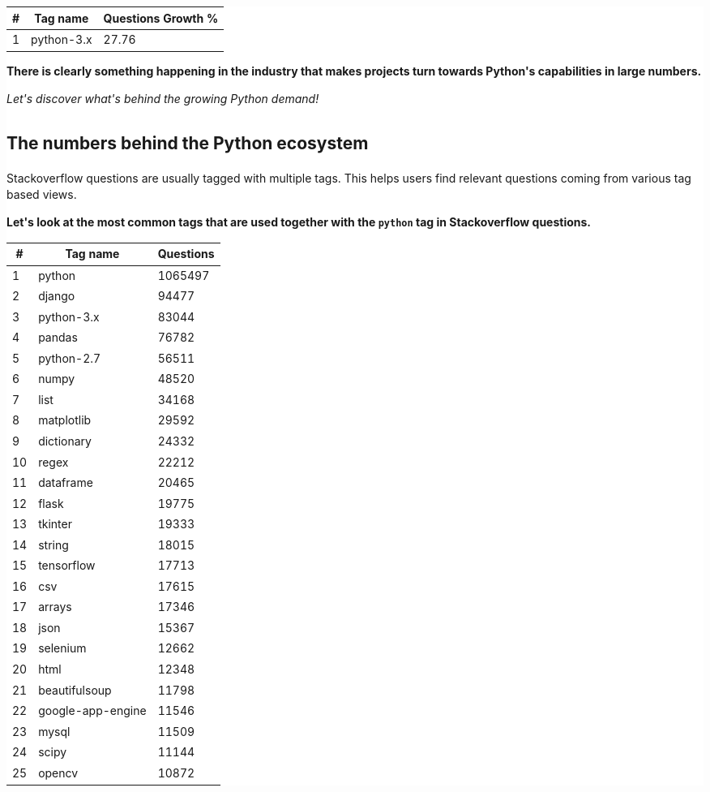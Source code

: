 | \# | Tag name   | Questions Growth % |
| -- | ---------- | ------------------ |
| 1  | python-3.x | 27.76              |

**There is clearly something happening in the industry that makes
projects turn towards Python's capabilities in large numbers.**

*Let's discover what's behind the growing Python demand\!*

## The numbers behind the Python ecosystem

Stackoverflow questions are usually tagged with multiple tags. This
helps users find relevant questions coming from various tag based views.

**Let's look at the most common tags that are used together with the
`python` tag in Stackoverflow questions.**

| \# | Tag name          | Questions |
| -- | ----------------- | --------- |
| 1  | python            | 1065497   |
| 2  | django            | 94477     |
| 3  | python-3.x        | 83044     |
| 4  | pandas            | 76782     |
| 5  | python-2.7        | 56511     |
| 6  | numpy             | 48520     |
| 7  | list              | 34168     |
| 8  | matplotlib        | 29592     |
| 9  | dictionary        | 24332     |
| 10 | regex             | 22212     |
| 11 | dataframe         | 20465     |
| 12 | flask             | 19775     |
| 13 | tkinter           | 19333     |
| 14 | string            | 18015     |
| 15 | tensorflow        | 17713     |
| 16 | csv               | 17615     |
| 17 | arrays            | 17346     |
| 18 | json              | 15367     |
| 19 | selenium          | 12662     |
| 20 | html              | 12348     |
| 21 | beautifulsoup     | 11798     |
| 22 | google-app-engine | 11546     |
| 23 | mysql             | 11509     |
| 24 | scipy             | 11144     |
| 25 | opencv            | 10872     |

